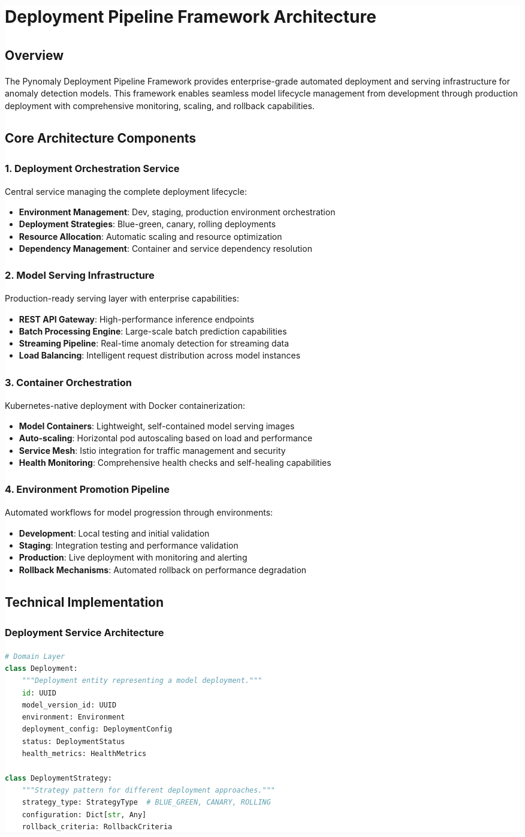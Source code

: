 # Deployment Pipeline Framework Architecture

## Overview

The Pynomaly Deployment Pipeline Framework provides enterprise-grade automated deployment and serving infrastructure for anomaly detection models. This framework enables seamless model lifecycle management from development through production deployment with comprehensive monitoring, scaling, and rollback capabilities.

## Core Architecture Components

### 1. Deployment Orchestration Service
Central service managing the complete deployment lifecycle:
- **Environment Management**: Dev, staging, production environment orchestration
- **Deployment Strategies**: Blue-green, canary, rolling deployments
- **Resource Allocation**: Automatic scaling and resource optimization
- **Dependency Management**: Container and service dependency resolution

### 2. Model Serving Infrastructure
Production-ready serving layer with enterprise capabilities:
- **REST API Gateway**: High-performance inference endpoints
- **Batch Processing Engine**: Large-scale batch prediction capabilities
- **Streaming Pipeline**: Real-time anomaly detection for streaming data
- **Load Balancing**: Intelligent request distribution across model instances

### 3. Container Orchestration
Kubernetes-native deployment with Docker containerization:
- **Model Containers**: Lightweight, self-contained model serving images
- **Auto-scaling**: Horizontal pod autoscaling based on load and performance
- **Service Mesh**: Istio integration for traffic management and security
- **Health Monitoring**: Comprehensive health checks and self-healing capabilities

### 4. Environment Promotion Pipeline
Automated workflows for model progression through environments:
- **Development**: Local testing and initial validation
- **Staging**: Integration testing and performance validation
- **Production**: Live deployment with monitoring and alerting
- **Rollback Mechanisms**: Automated rollback on performance degradation

## Technical Implementation

### Deployment Service Architecture

```python
# Domain Layer
class Deployment:
    """Deployment entity representing a model deployment."""
    id: UUID
    model_version_id: UUID
    environment: Environment
    deployment_config: DeploymentConfig
    status: DeploymentStatus
    health_metrics: HealthMetrics
    
class DeploymentStrategy:
    """Strategy pattern for different deployment approaches."""
    strategy_type: StrategyType  # BLUE_GREEN, CANARY, ROLLING
    configuration: Dict[str, Any]
    rollback_criteria: RollbackCriteria

```